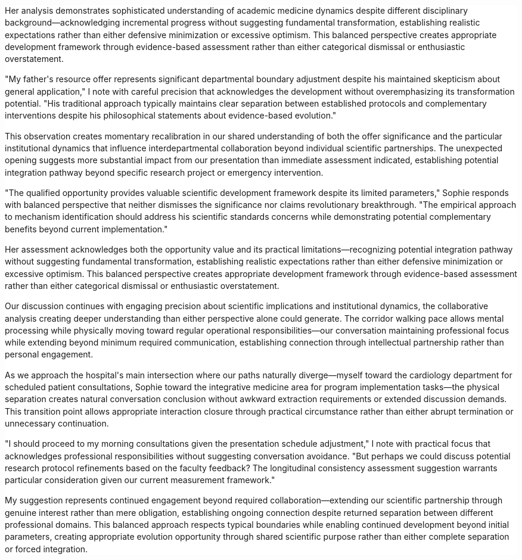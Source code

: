 Her analysis demonstrates sophisticated understanding of academic medicine dynamics despite different disciplinary background—acknowledging incremental progress without suggesting fundamental transformation, establishing realistic expectations rather than either defensive minimization or excessive optimism. This balanced perspective creates appropriate development framework through evidence-based assessment rather than either categorical dismissal or enthusiastic overstatement.

"My father's resource offer represents significant departmental boundary adjustment despite his maintained skepticism about general application," I note with careful precision that acknowledges the development without overemphasizing its transformation potential. "His traditional approach typically maintains clear separation between established protocols and complementary interventions despite his philosophical statements about evidence-based evolution."

This observation creates momentary recalibration in our shared understanding of both the offer significance and the particular institutional dynamics that influence interdepartmental collaboration beyond individual scientific partnerships. The unexpected opening suggests more substantial impact from our presentation than immediate assessment indicated, establishing potential integration pathway beyond specific research project or emergency intervention.

"The qualified opportunity provides valuable scientific development framework despite its limited parameters," Sophie responds with balanced perspective that neither dismisses the significance nor claims revolutionary breakthrough. "The empirical approach to mechanism identification should address his scientific standards concerns while demonstrating potential complementary benefits beyond current implementation."

Her assessment acknowledges both the opportunity value and its practical limitations—recognizing potential integration pathway without suggesting fundamental transformation, establishing realistic expectations rather than either defensive minimization or excessive optimism. This balanced perspective creates appropriate development framework through evidence-based assessment rather than either categorical dismissal or enthusiastic overstatement.

Our discussion continues with engaging precision about scientific implications and institutional dynamics, the collaborative analysis creating deeper understanding than either perspective alone could generate. The corridor walking pace allows mental processing while physically moving toward regular operational responsibilities—our conversation maintaining professional focus while extending beyond minimum required communication, establishing connection through intellectual partnership rather than personal engagement.

As we approach the hospital's main intersection where our paths naturally diverge—myself toward the cardiology department for scheduled patient consultations, Sophie toward the integrative medicine area for program implementation tasks—the physical separation creates natural conversation conclusion without awkward extraction requirements or extended discussion demands. This transition point allows appropriate interaction closure through practical circumstance rather than either abrupt termination or unnecessary continuation.

"I should proceed to my morning consultations given the presentation schedule adjustment," I note with practical focus that acknowledges professional responsibilities without suggesting conversation avoidance. "But perhaps we could discuss potential research protocol refinements based on the faculty feedback? The longitudinal consistency assessment suggestion warrants particular consideration given our current measurement framework."

My suggestion represents continued engagement beyond required collaboration—extending our scientific partnership through genuine interest rather than mere obligation, establishing ongoing connection despite returned separation between different professional domains. This balanced approach respects typical boundaries while enabling continued development beyond initial parameters, creating appropriate evolution opportunity through shared scientific purpose rather than either complete separation or forced integration.
